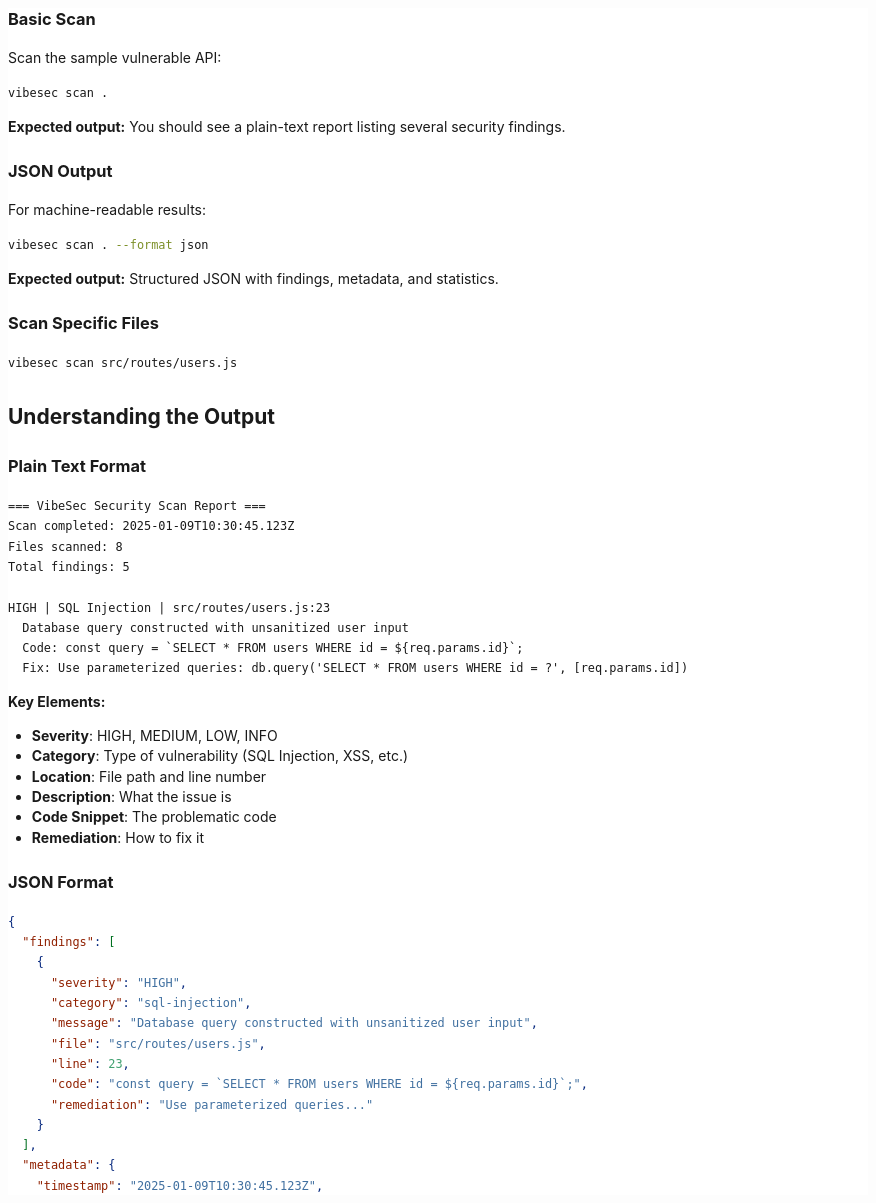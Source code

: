 ### Basic Scan

Scan the sample vulnerable API:

```bash
vibesec scan .
```

**Expected output:** You should see a plain-text report listing several security findings.

### JSON Output

For machine-readable results:

```bash
vibesec scan . --format json
```

**Expected output:** Structured JSON with findings, metadata, and statistics.

### Scan Specific Files

```bash
vibesec scan src/routes/users.js
```

## Understanding the Output

### Plain Text Format

```
=== VibeSec Security Scan Report ===
Scan completed: 2025-01-09T10:30:45.123Z
Files scanned: 8
Total findings: 5

HIGH | SQL Injection | src/routes/users.js:23
  Database query constructed with unsanitized user input
  Code: const query = `SELECT * FROM users WHERE id = ${req.params.id}`;
  Fix: Use parameterized queries: db.query('SELECT * FROM users WHERE id = ?', [req.params.id])
```

**Key Elements:**
- **Severity**: HIGH, MEDIUM, LOW, INFO
- **Category**: Type of vulnerability (SQL Injection, XSS, etc.)
- **Location**: File path and line number
- **Description**: What the issue is
- **Code Snippet**: The problematic code
- **Remediation**: How to fix it

### JSON Format

```json
{
  "findings": [
    {
      "severity": "HIGH",
      "category": "sql-injection",
      "message": "Database query constructed with unsanitized user input",
      "file": "src/routes/users.js",
      "line": 23,
      "code": "const query = `SELECT * FROM users WHERE id = ${req.params.id}`;",
      "remediation": "Use parameterized queries..."
    }
  ],
  "metadata": {
    "timestamp": "2025-01-09T10:30:45.123Z",
```